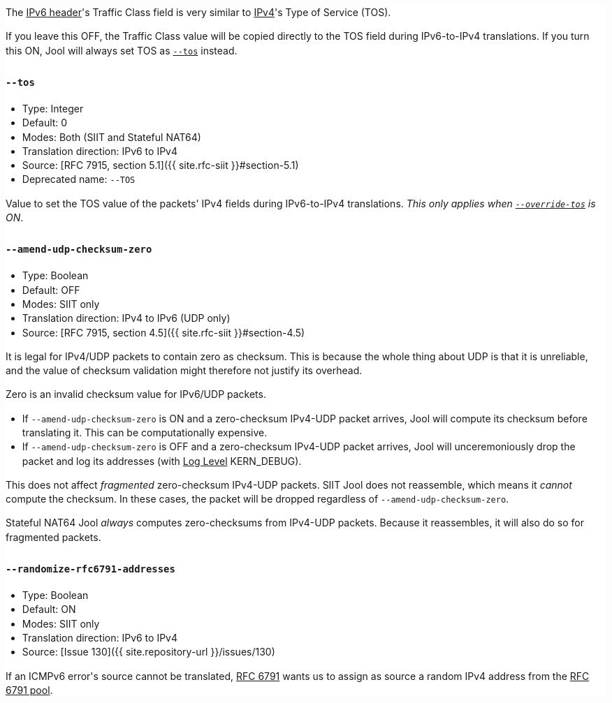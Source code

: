 The <a href="http://en.wikipedia.org/wiki/IPv6_packet#Fixed_header" target="_blank">IPv6 header</a>'s Traffic Class field is very similar to <a href="http://en.wikipedia.org/wiki/IPv4#Header" target="_blank">IPv4</a>'s Type of Service (TOS).

If you leave this OFF, the Traffic Class value will be copied directly to the TOS field during IPv6-to-IPv4 translations. If you turn this ON, Jool will always set TOS as [`--tos`](#--tos) instead.

### `--tos`

- Type: Integer
- Default: 0
- Modes: Both (SIIT and Stateful NAT64)
- Translation direction: IPv6 to IPv4
- Source: [RFC 7915, section 5.1]({{ site.rfc-siit }}#section-5.1)
- Deprecated name: `--TOS`

Value to set the TOS value of the packets' IPv4 fields during IPv6-to-IPv4 translations. _This only applies when [`--override-tos`](#--override-tos) is ON_.

### `--amend-udp-checksum-zero`

- Type: Boolean
- Default: OFF
- Modes: SIIT only
- Translation direction: IPv4 to IPv6 (UDP only)
- Source: [RFC 7915, section 4.5]({{ site.rfc-siit }}#section-4.5)

It is legal for IPv4/UDP packets to contain zero as checksum. This is because the whole thing about UDP is that it is unreliable, and the value of checksum validation might therefore not justify its overhead.

Zero is an invalid checksum value for IPv6/UDP packets.

- If `--amend-udp-checksum-zero` is ON and a zero-checksum IPv4-UDP packet arrives, Jool will compute its checksum before translating it. This can be computationally expensive.
- If `--amend-udp-checksum-zero` is OFF and a zero-checksum IPv4-UDP packet arrives, Jool will unceremoniously drop the packet and log its addresses (with [Log Level](http://elinux.org/Debugging_by_printing#Log_Levels) KERN_DEBUG).

This does not affect _fragmented_ zero-checksum IPv4-UDP packets. SIIT Jool does not reassemble, which means it _cannot_ compute the checksum. In these cases, the packet will be dropped regardless of `--amend-udp-checksum-zero`.

Stateful NAT64 Jool _always_ computes zero-checksums from IPv4-UDP packets. Because it reassembles, it will also do so for fragmented packets.

### `--randomize-rfc6791-addresses`

- Type: Boolean
- Default: ON
- Modes: SIIT only
- Translation direction: IPv6 to IPv4
- Source: [Issue 130]({{ site.repository-url }}/issues/130)

If an ICMPv6 error's source cannot be translated, [RFC 6791](https://tools.ietf.org/html/rfc6791) wants us to assign as source a random IPv4 address from the [RFC 6791 pool](usr-flags-pool6791.html).
